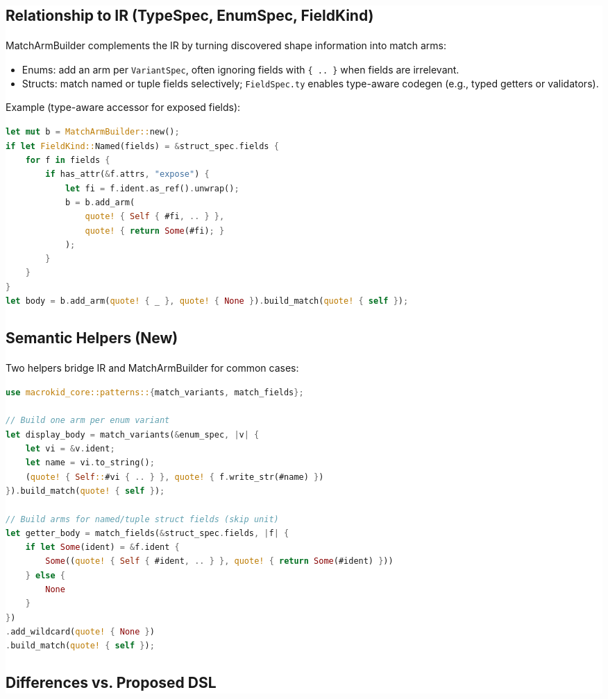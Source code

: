 ## Relationship to IR (TypeSpec, EnumSpec, FieldKind)

MatchArmBuilder complements the IR by turning discovered shape information into match arms:
- Enums: add an arm per `VariantSpec`, often ignoring fields with `{ .. }` when fields are irrelevant.
- Structs: match named or tuple fields selectively; `FieldSpec.ty` enables type-aware codegen (e.g., typed getters or validators).

Example (type-aware accessor for exposed fields):
```rust
let mut b = MatchArmBuilder::new();
if let FieldKind::Named(fields) = &struct_spec.fields {
    for f in fields {
        if has_attr(&f.attrs, "expose") {
            let fi = f.ident.as_ref().unwrap();
            b = b.add_arm(
                quote! { Self { #fi, .. } },
                quote! { return Some(#fi); }
            );
        }
    }
}
let body = b.add_arm(quote! { _ }, quote! { None }).build_match(quote! { self });
```

## Semantic Helpers (New)

Two helpers bridge IR and MatchArmBuilder for common cases:

```rust
use macrokid_core::patterns::{match_variants, match_fields};

// Build one arm per enum variant
let display_body = match_variants(&enum_spec, |v| {
    let vi = &v.ident;
    let name = vi.to_string();
    (quote! { Self::#vi { .. } }, quote! { f.write_str(#name) })
}).build_match(quote! { self });

// Build arms for named/tuple struct fields (skip unit)
let getter_body = match_fields(&struct_spec.fields, |f| {
    if let Some(ident) = &f.ident {
        Some((quote! { Self { #ident, .. } }, quote! { return Some(#ident) }))
    } else {
        None
    }
})
.add_wildcard(quote! { None })
.build_match(quote! { self });
```

## Differences vs. Proposed DSL
